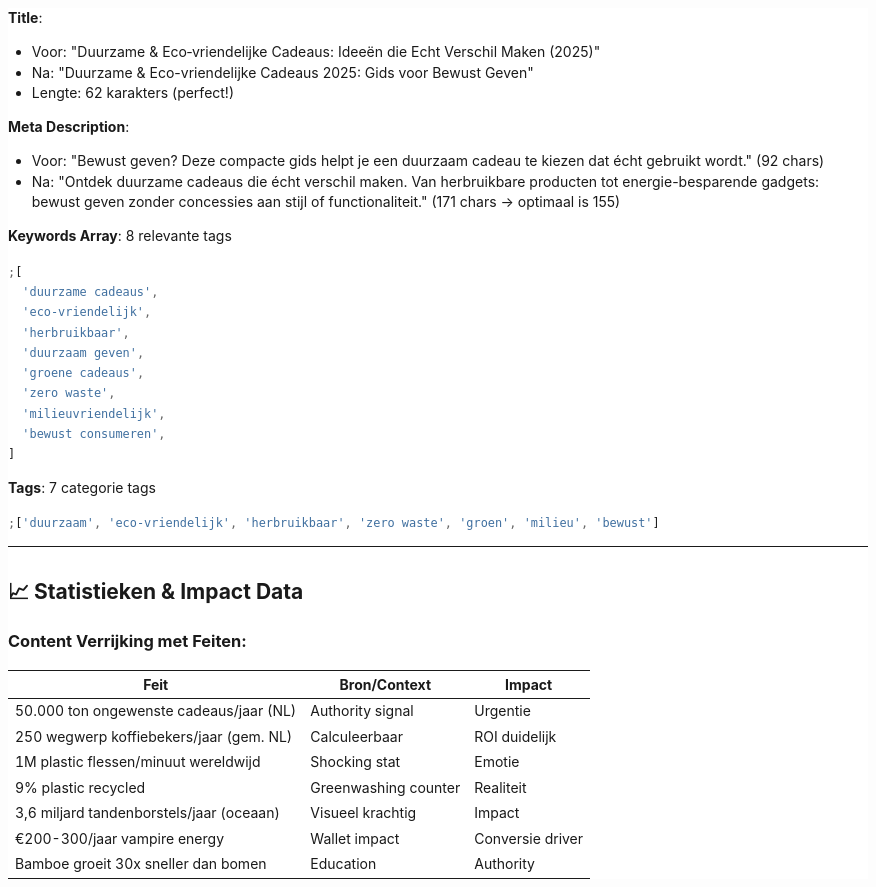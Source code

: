 **Title**:

- Voor: "Duurzame & Eco‑vriendelijke Cadeaus: Ideeën die Echt Verschil Maken (2025)"
- Na: "Duurzame & Eco-vriendelijke Cadeaus 2025: Gids voor Bewust Geven"
- Lengte: 62 karakters (perfect!)

**Meta Description**:

- Voor: "Bewust geven? Deze compacte gids helpt je een duurzaam cadeau te kiezen dat écht gebruikt wordt." (92 chars)
- Na: "Ontdek duurzame cadeaus die écht verschil maken. Van herbruikbare producten tot energie-besparende gadgets: bewust geven zonder concessies aan stijl of functionaliteit." (171 chars → optimaal is 155)

**Keywords Array**: 8 relevante tags

```javascript
;[
  'duurzame cadeaus',
  'eco-vriendelijk',
  'herbruikbaar',
  'duurzaam geven',
  'groene cadeaus',
  'zero waste',
  'milieuvriendelijk',
  'bewust consumeren',
]
```

**Tags**: 7 categorie tags

```javascript
;['duurzaam', 'eco-vriendelijk', 'herbruikbaar', 'zero waste', 'groen', 'milieu', 'bewust']
```

---

## 📈 Statistieken & Impact Data

### Content Verrijking met Feiten:

| Feit                                     | Bron/Context         | Impact           |
| ---------------------------------------- | -------------------- | ---------------- |
| 50.000 ton ongewenste cadeaus/jaar (NL)  | Authority signal     | Urgentie         |
| 250 wegwerp koffiebekers/jaar (gem. NL)  | Calculeerbaar        | ROI duidelijk    |
| 1M plastic flessen/minuut wereldwijd     | Shocking stat        | Emotie           |
| 9% plastic recycled                      | Greenwashing counter | Realiteit        |
| 3,6 miljard tandenborstels/jaar (oceaan) | Visueel krachtig     | Impact           |
| €200-300/jaar vampire energy             | Wallet impact        | Conversie driver |
| Bamboe groeit 30x sneller dan bomen      | Education            | Authority        |

